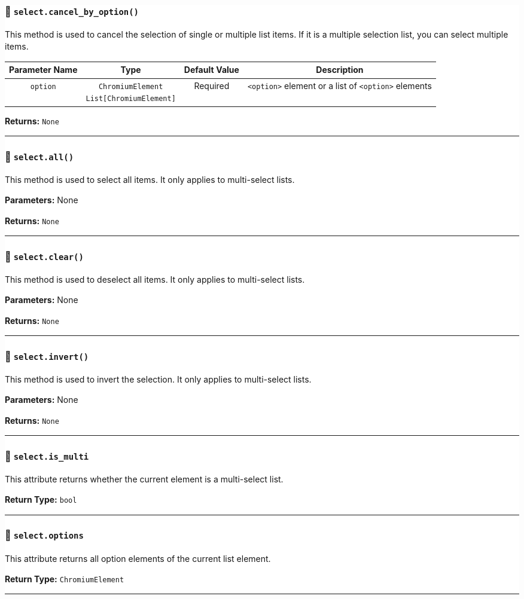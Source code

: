 
### 📌 `select.cancel_by_option()`

This method is used to cancel the selection of single or multiple list items. If it is a multiple selection list, you can select multiple items.

| Parameter Name | Type                                  | Default Value | Description                                                         |
|:--------------:|:-------------------------------------:|:-------------:|---------------------------------------------------------------------|
| `option`       | `ChromiumElement`<br/>`List[ChromiumElement]` | Required      | `<option>` element or a list of `<option>` elements                   |

**Returns:** `None`

---

### 📌 `select.all()`

This method is used to select all items. It only applies to multi-select lists.

**Parameters:** None

**Returns:** `None`

---

### 📌 `select.clear()`

This method is used to deselect all items. It only applies to multi-select lists.

**Parameters:** None

**Returns:** `None`

---

### 📌 `select.invert()`

This method is used to invert the selection. It only applies to multi-select lists.

**Parameters:** None

**Returns:** `None`

---

### 📌 `select.is_multi`

This attribute returns whether the current element is a multi-select list.

**Return Type:** `bool`

---

### 📌 `select.options`

This attribute returns all option elements of the current list element.

**Return Type:** `ChromiumElement`

---